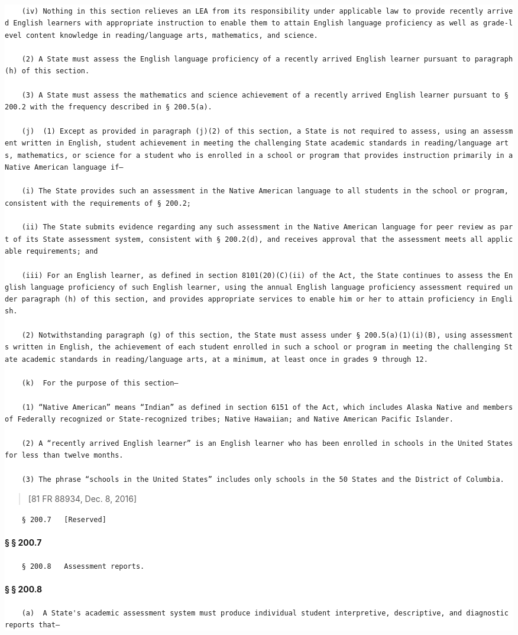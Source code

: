         (iv) Nothing in this section relieves an LEA from its responsibility under applicable law to provide recently arrived English learners with appropriate instruction to enable them to attain English language proficiency as well as grade-level content knowledge in reading/language arts, mathematics, and science.

        (2) A State must assess the English language proficiency of a recently arrived English learner pursuant to paragraph (h) of this section.

        (3) A State must assess the mathematics and science achievement of a recently arrived English learner pursuant to § 200.2 with the frequency described in § 200.5(a).

        (j)  (1) Except as provided in paragraph (j)(2) of this section, a State is not required to assess, using an assessment written in English, student achievement in meeting the challenging State academic standards in reading/language arts, mathematics, or science for a student who is enrolled in a school or program that provides instruction primarily in a Native American language if—

        (i) The State provides such an assessment in the Native American language to all students in the school or program, consistent with the requirements of § 200.2;

        (ii) The State submits evidence regarding any such assessment in the Native American language for peer review as part of its State assessment system, consistent with § 200.2(d), and receives approval that the assessment meets all applicable requirements; and

        (iii) For an English learner, as defined in section 8101(20)(C)(ii) of the Act, the State continues to assess the English language proficiency of such English learner, using the annual English language proficiency assessment required under paragraph (h) of this section, and provides appropriate services to enable him or her to attain proficiency in English.

        (2) Notwithstanding paragraph (g) of this section, the State must assess under § 200.5(a)(1)(i)(B), using assessments written in English, the achievement of each student enrolled in such a school or program in meeting the challenging State academic standards in reading/language arts, at a minimum, at least once in grades 9 through 12.

        (k)  For the purpose of this section—

        (1) “Native American” means “Indian” as defined in section 6151 of the Act, which includes Alaska Native and members of Federally recognized or State-recognized tribes; Native Hawaiian; and Native American Pacific Islander.

        (2) A “recently arrived English learner” is an English learner who has been enrolled in schools in the United States for less than twelve months.

        (3) The phrase “schools in the United States” includes only schools in the 50 States and the District of Columbia.

> [81 FR 88934, Dec. 8, 2016]

        § 200.7   [Reserved]

#### § § 200.7

        § 200.8   Assessment reports.

#### § § 200.8

        (a)  A State's academic assessment system must produce individual student interpretive, descriptive, and diagnostic reports that—
